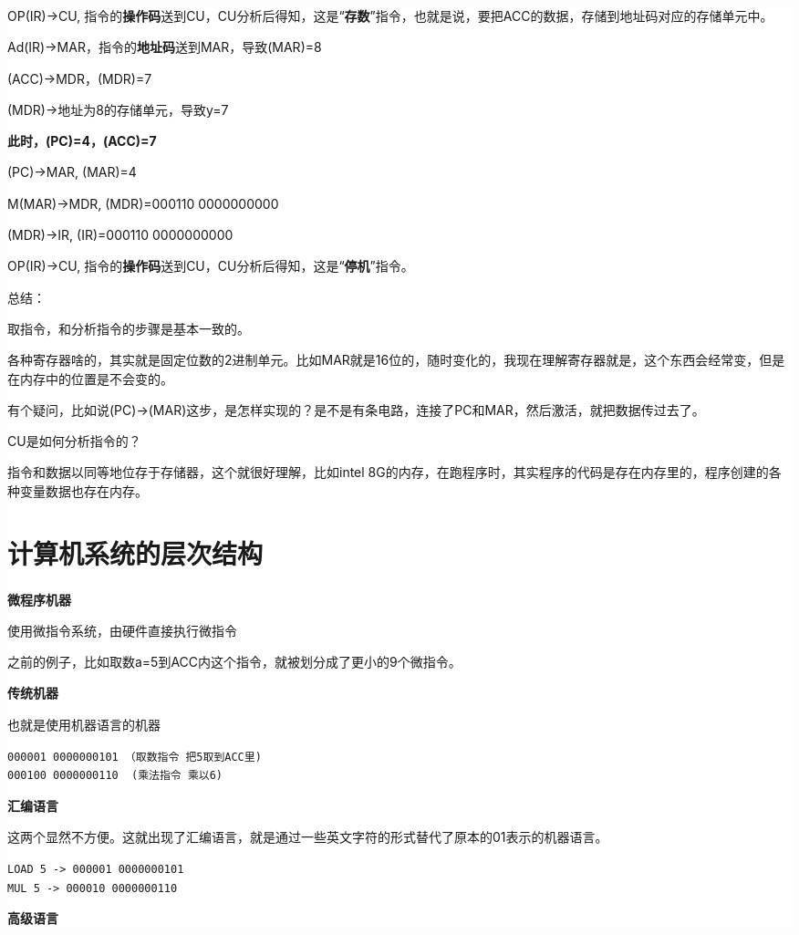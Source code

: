 OP(IR)->CU, 指令的**操作码**送到CU，CU分析后得知，这是“**存数**”指令，也就是说，要把ACC的数据，存储到地址码对应的存储单元中。

Ad(IR)->MAR，指令的**地址码**送到MAR，导致(MAR)=8

(ACC)->MDR，(MDR)=7

(MDR)->地址为8的存储单元，导致y=7 

**此时，(PC)=4，(ACC)=7**

(PC)->MAR, (MAR)=4

M(MAR)->MDR, (MDR)=000110 0000000000

(MDR)->IR, (IR)=000110 0000000000

OP(IR)->CU, 指令的**操作码**送到CU，CU分析后得知，这是“**停机**”指令。



总结：

取指令，和分析指令的步骤是基本一致的。

各种寄存器啥的，其实就是固定位数的2进制单元。比如MAR就是16位的，随时变化的，我现在理解寄存器就是，这个东西会经常变，但是在内存中的位置是不会变的。

有个疑问，比如说(PC)->(MAR)这步，是怎样实现的？是不是有条电路，连接了PC和MAR，然后激活，就把数据传过去了。

CU是如何分析指令的？

指令和数据以同等地位存于存储器，这个就很好理解，比如intel 8G的内存，在跑程序时，其实程序的代码是存在内存里的，程序创建的各种变量数据也存在内存。

# 计算机系统的层次结构



**微程序机器**

使用微指令系统，由硬件直接执行微指令

之前的例子，比如取数a=5到ACC内这个指令，就被划分成了更小的9个微指令。



**传统机器**

也就是使用机器语言的机器

```
000001 0000000101 （取数指令 把5取到ACC里)
000100 0000000110  (乘法指令 乘以6)
```

**汇编语言**

这两个显然不方便。这就出现了汇编语言，就是通过一些英文字符的形式替代了原本的01表示的机器语言。

```
LOAD 5 -> 000001 0000000101
MUL 5 -> 000010 0000000110
```



**高级语言**
